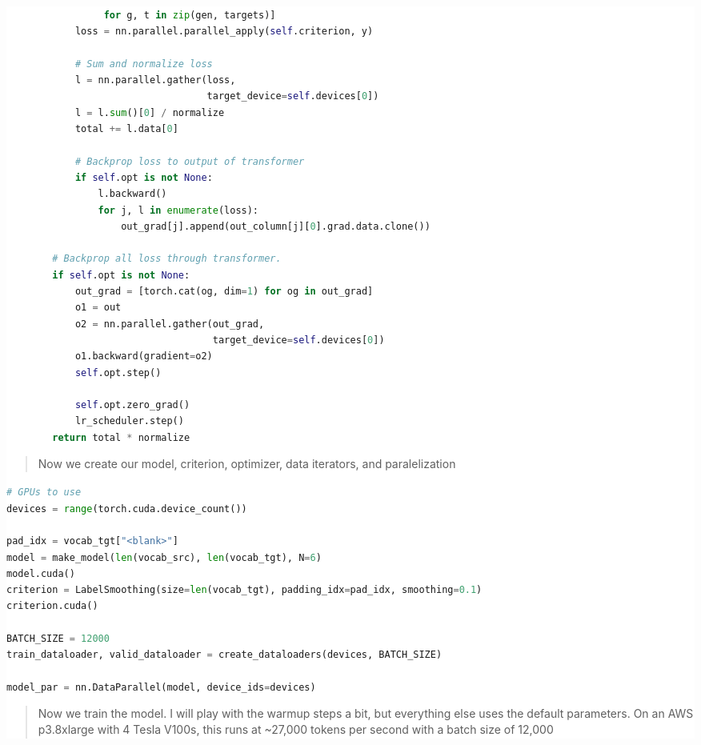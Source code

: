 ```python tags=[] id="EvDvTfXtTsqM"
                 for g, t in zip(gen, targets)]
            loss = nn.parallel.parallel_apply(self.criterion, y)

            # Sum and normalize loss
            l = nn.parallel.gather(loss, 
                                   target_device=self.devices[0])
            l = l.sum()[0] / normalize
            total += l.data[0]

            # Backprop loss to output of transformer
            if self.opt is not None:
                l.backward()
                for j, l in enumerate(loss):
                    out_grad[j].append(out_column[j][0].grad.data.clone())

        # Backprop all loss through transformer.            
        if self.opt is not None:
            out_grad = [torch.cat(og, dim=1) for og in out_grad]
            o1 = out
            o2 = nn.parallel.gather(out_grad, 
                                    target_device=self.devices[0])
            o1.backward(gradient=o2)
            self.opt.step()

            self.opt.zero_grad()
            lr_scheduler.step()     
        return total * normalize
```


> Now we create our model, criterion, optimizer, data iterators, and paralelization


```python tags=[] id="4vF4f1RETsqM"
# GPUs to use
devices = range(torch.cuda.device_count())

pad_idx = vocab_tgt["<blank>"]
model = make_model(len(vocab_src), len(vocab_tgt), N=6)
model.cuda()
criterion = LabelSmoothing(size=len(vocab_tgt), padding_idx=pad_idx, smoothing=0.1)
criterion.cuda()

BATCH_SIZE = 12000
train_dataloader, valid_dataloader = create_dataloaders(devices, BATCH_SIZE)

model_par = nn.DataParallel(model, device_ids=devices)
```


> Now we train the model. I will play with the warmup steps a bit, but everything else uses the default parameters.  On an AWS p3.8xlarge with 4 Tesla V100s, this runs at ~27,000 tokens per second with a batch size of 12,000 

